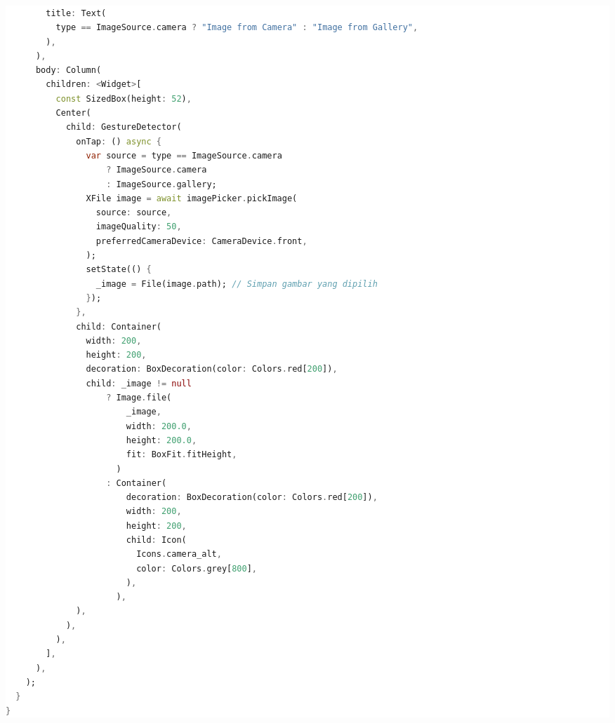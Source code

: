 ```dart
        title: Text(
          type == ImageSource.camera ? "Image from Camera" : "Image from Gallery",
        ),
      ),
      body: Column(
        children: <Widget>[
          const SizedBox(height: 52),
          Center(
            child: GestureDetector(
              onTap: () async {
                var source = type == ImageSource.camera
                    ? ImageSource.camera
                    : ImageSource.gallery;
                XFile image = await imagePicker.pickImage(
                  source: source,
                  imageQuality: 50,
                  preferredCameraDevice: CameraDevice.front,
                );
                setState(() {
                  _image = File(image.path); // Simpan gambar yang dipilih
                });
              },
              child: Container(
                width: 200,
                height: 200,
                decoration: BoxDecoration(color: Colors.red[200]),
                child: _image != null
                    ? Image.file(
                        _image,
                        width: 200.0,
                        height: 200.0,
                        fit: BoxFit.fitHeight,
                      )
                    : Container(
                        decoration: BoxDecoration(color: Colors.red[200]),
                        width: 200,
                        height: 200,
                        child: Icon(
                          Icons.camera_alt,
                          color: Colors.grey[800],
                        ),
                      ),
              ),
            ),
          ),
        ],
      ),
    );
  }
}
```
